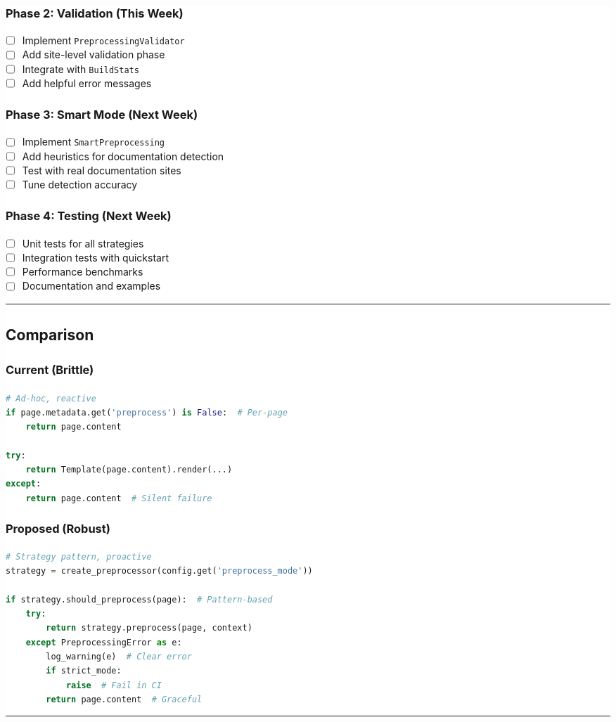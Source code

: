### Phase 2: Validation (This Week)  
- [ ] Implement `PreprocessingValidator`
- [ ] Add site-level validation phase
- [ ] Integrate with `BuildStats`
- [ ] Add helpful error messages

### Phase 3: Smart Mode (Next Week)
- [ ] Implement `SmartPreprocessing`
- [ ] Add heuristics for documentation detection
- [ ] Test with real documentation sites
- [ ] Tune detection accuracy

### Phase 4: Testing (Next Week)
- [ ] Unit tests for all strategies
- [ ] Integration tests with quickstart
- [ ] Performance benchmarks
- [ ] Documentation and examples

---

## Comparison

### Current (Brittle)
```python
# Ad-hoc, reactive
if page.metadata.get('preprocess') is False:  # Per-page
    return page.content

try:
    return Template(page.content).render(...)
except:
    return page.content  # Silent failure
```

### Proposed (Robust)
```python
# Strategy pattern, proactive
strategy = create_preprocessor(config.get('preprocess_mode'))

if strategy.should_preprocess(page):  # Pattern-based
    try:
        return strategy.preprocess(page, context)
    except PreprocessingError as e:
        log_warning(e)  # Clear error
        if strict_mode:
            raise  # Fail in CI
        return page.content  # Graceful
```

---
